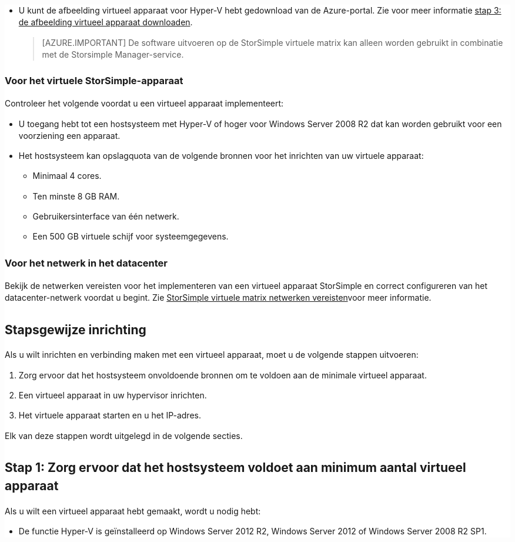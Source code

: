 -   U kunt de afbeelding virtueel apparaat voor Hyper-V hebt gedownload van de Azure-portal. Zie voor meer informatie [stap 3: de afbeelding virtueel apparaat downloaden](storsimple-ova-deploy1-portal-prep.md#step-3-download-the-virtual-device-image).

    > [AZURE.IMPORTANT] De software uitvoeren op de StorSimple virtuele matrix kan alleen worden gebruikt in combinatie met de Storsimple Manager-service.

### <a name="for-the-storsimple-virtual-device"></a>Voor het virtuele StorSimple-apparaat

Controleer het volgende voordat u een virtueel apparaat implementeert:

-   U toegang hebt tot een hostsysteem met Hyper-V of hoger voor Windows Server 2008 R2 dat kan worden gebruikt voor een voorziening een apparaat.

-   Het hostsysteem kan opslagquota van de volgende bronnen voor het inrichten van uw virtuele apparaat:

    -   Minimaal 4 cores.

    -   Ten minste 8 GB RAM.

    -   Gebruikersinterface van één netwerk.

    -   Een 500 GB virtuele schijf voor systeemgegevens.

### <a name="for-the-network-in-the-datacenter"></a>Voor het netwerk in het datacenter

Bekijk de netwerken vereisten voor het implementeren van een virtueel apparaat StorSimple en correct configureren van het datacenter-netwerk voordat u begint. Zie [StorSimple virtuele matrix netwerken vereisten](storsimple-ova-system-requirements.md#networking-requirements)voor meer informatie.

## <a name="step-by-step-provisioning"></a>Stapsgewijze inrichting

Als u wilt inrichten en verbinding maken met een virtueel apparaat, moet u de volgende stappen uitvoeren:

1.  Zorg ervoor dat het hostsysteem onvoldoende bronnen om te voldoen aan de minimale virtueel apparaat.

2.  Een virtueel apparaat in uw hypervisor inrichten.

3.  Het virtuele apparaat starten en u het IP-adres.

Elk van deze stappen wordt uitgelegd in de volgende secties.

## <a name="step-1-ensure-that-the-host-system-meets-minimum-virtual-device-requirements"></a>Stap 1: Zorg ervoor dat het hostsysteem voldoet aan minimum aantal virtueel apparaat

Als u wilt een virtueel apparaat hebt gemaakt, wordt u nodig hebt:

-   De functie Hyper-V is geïnstalleerd op Windows Server 2012 R2, Windows Server 2012 of Windows Server 2008 R2 SP1.
